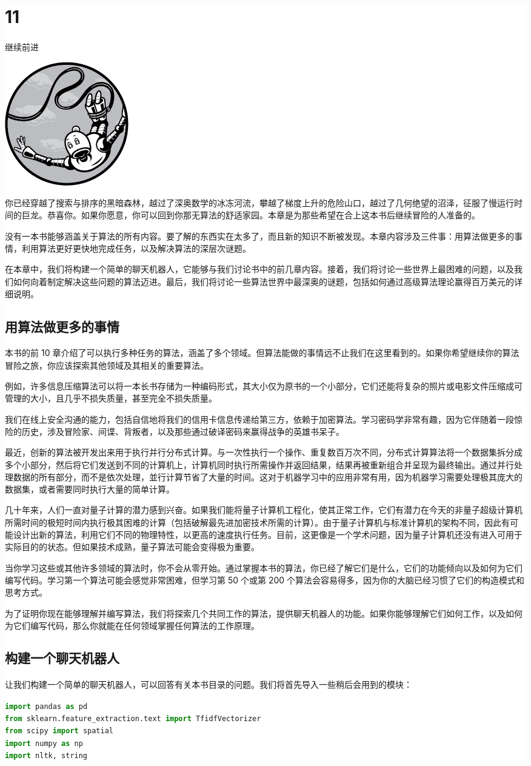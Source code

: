 # 11

继续前进

![](img/circleart.png)

你已经穿越了搜索与排序的黑暗森林，越过了深奥数学的冰冻河流，攀越了梯度上升的危险山口，越过了几何绝望的沼泽，征服了慢运行时间的巨龙。恭喜你。如果你愿意，你可以回到你那无算法的舒适家园。本章是为那些希望在合上这本书后继续冒险的人准备的。

没有一本书能够涵盖关于算法的所有内容。要了解的东西实在太多了，而且新的知识不断被发现。本章内容涉及三件事：用算法做更多的事情，利用算法更好更快地完成任务，以及解决算法的深层次谜题。

在本章中，我们将构建一个简单的聊天机器人，它能够与我们讨论书中的前几章内容。接着，我们将讨论一些世界上最困难的问题，以及我们如何向着制定解决这些问题的算法迈进。最后，我们将讨论一些算法世界中最深奥的谜题，包括如何通过高级算法理论赢得百万美元的详细说明。

## 用算法做更多的事情

本书的前 10 章介绍了可以执行多种任务的算法，涵盖了多个领域。但算法能做的事情远不止我们在这里看到的。如果你希望继续你的算法冒险之旅，你应该探索其他领域及其相关的重要算法。

例如，许多信息压缩算法可以将一本长书存储为一种编码形式，其大小仅为原书的一个小部分，它们还能将复杂的照片或电影文件压缩成可管理的大小，且几乎不损失质量，甚至完全不损失质量。

我们在线上安全沟通的能力，包括自信地将我们的信用卡信息传递给第三方，依赖于加密算法。学习密码学非常有趣，因为它伴随着一段惊险的历史，涉及冒险家、间谍、背叛者，以及那些通过破译密码来赢得战争的英雄书呆子。

最近，创新的算法被开发出来用于执行并行分布式计算。与一次性执行一个操作、重复数百万次不同，分布式计算算法将一个数据集拆分成多个小部分，然后将它们发送到不同的计算机上，计算机同时执行所需操作并返回结果，结果再被重新组合并呈现为最终输出。通过并行处理数据的所有部分，而不是依次处理，並行计算节省了大量的时间。这对于机器学习中的应用非常有用，因为机器学习需要处理极其庞大的数据集，或者需要同时执行大量的简单计算。

几十年来，人们一直对量子计算的潜力感到兴奋。如果我们能将量子计算机工程化，使其正常工作，它们有潜力在今天的非量子超级计算机所需时间的极短时间内执行极其困难的计算（包括破解最先进加密技术所需的计算）。由于量子计算机与标准计算机的架构不同，因此有可能设计出新的算法，利用它们不同的物理特性，以更高的速度执行任务。目前，这更像是一个学术问题，因为量子计算机还没有进入可用于实际目的的状态。但如果技术成熟，量子算法可能会变得极为重要。

当你学习这些或其他许多领域的算法时，你不会从零开始。通过掌握本书的算法，你已经了解它们是什么，它们的功能倾向以及如何为它们编写代码。学习第一个算法可能会感觉非常困难，但学习第 50 个或第 200 个算法会容易得多，因为你的大脑已经习惯了它们的构造模式和思考方式。

为了证明你现在能够理解并编写算法，我们将探索几个共同工作的算法，提供聊天机器人的功能。如果你能够理解它们如何工作，以及如何为它们编写代码，那么你就能在任何领域掌握任何算法的工作原理。

## 构建一个聊天机器人

让我们构建一个简单的聊天机器人，可以回答有关本书目录的问题。我们将首先导入一些稍后会用到的模块：

```py
import pandas as pd
from sklearn.feature_extraction.text import TfidfVectorizer
from scipy import spatial
import numpy as np
import nltk, string
```
